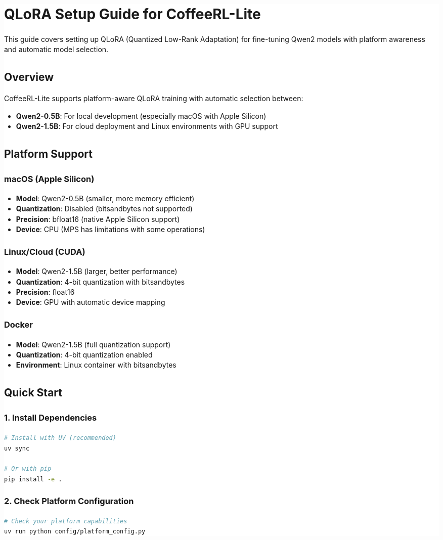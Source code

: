 # QLoRA Setup Guide for CoffeeRL-Lite

This guide covers setting up QLoRA (Quantized Low-Rank Adaptation) for fine-tuning Qwen2 models with platform awareness and automatic model selection.

## Overview

CoffeeRL-Lite supports platform-aware QLoRA training with automatic selection between:
- **Qwen2-0.5B**: For local development (especially macOS with Apple Silicon)
- **Qwen2-1.5B**: For cloud deployment and Linux environments with GPU support

## Platform Support

### macOS (Apple Silicon)
- **Model**: Qwen2-0.5B (smaller, more memory efficient)
- **Quantization**: Disabled (bitsandbytes not supported)
- **Precision**: bfloat16 (native Apple Silicon support)
- **Device**: CPU (MPS has limitations with some operations)

### Linux/Cloud (CUDA)
- **Model**: Qwen2-1.5B (larger, better performance)
- **Quantization**: 4-bit quantization with bitsandbytes
- **Precision**: float16
- **Device**: GPU with automatic device mapping

### Docker
- **Model**: Qwen2-1.5B (full quantization support)
- **Quantization**: 4-bit quantization enabled
- **Environment**: Linux container with bitsandbytes

## Quick Start

### 1. Install Dependencies

```bash
# Install with UV (recommended)
uv sync

# Or with pip
pip install -e .
```

### 2. Check Platform Configuration

```bash
# Check your platform capabilities
uv run python config/platform_config.py
```
